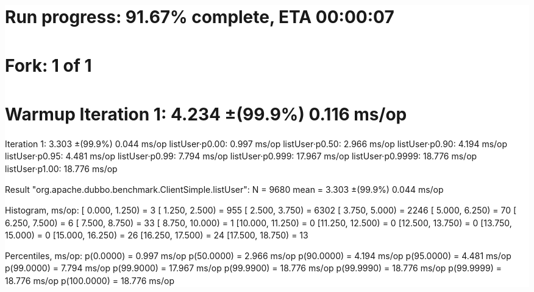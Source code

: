 # Run progress: 91.67% complete, ETA 00:00:07
# Fork: 1 of 1
# Warmup Iteration   1: 4.234 ±(99.9%) 0.116 ms/op
Iteration   1: 3.303 ±(99.9%) 0.044 ms/op
                 listUser·p0.00:   0.997 ms/op
                 listUser·p0.50:   2.966 ms/op
                 listUser·p0.90:   4.194 ms/op
                 listUser·p0.95:   4.481 ms/op
                 listUser·p0.99:   7.794 ms/op
                 listUser·p0.999:  17.967 ms/op
                 listUser·p0.9999: 18.776 ms/op
                 listUser·p1.00:   18.776 ms/op



Result "org.apache.dubbo.benchmark.ClientSimple.listUser":
  N = 9680
  mean =      3.303 ±(99.9%) 0.044 ms/op

  Histogram, ms/op:
    [ 0.000,  1.250) = 3 
    [ 1.250,  2.500) = 955 
    [ 2.500,  3.750) = 6302 
    [ 3.750,  5.000) = 2246 
    [ 5.000,  6.250) = 70 
    [ 6.250,  7.500) = 6 
    [ 7.500,  8.750) = 33 
    [ 8.750, 10.000) = 1 
    [10.000, 11.250) = 0 
    [11.250, 12.500) = 0 
    [12.500, 13.750) = 0 
    [13.750, 15.000) = 0 
    [15.000, 16.250) = 26 
    [16.250, 17.500) = 24 
    [17.500, 18.750) = 13 

  Percentiles, ms/op:
      p(0.0000) =      0.997 ms/op
     p(50.0000) =      2.966 ms/op
     p(90.0000) =      4.194 ms/op
     p(95.0000) =      4.481 ms/op
     p(99.0000) =      7.794 ms/op
     p(99.9000) =     17.967 ms/op
     p(99.9900) =     18.776 ms/op
     p(99.9990) =     18.776 ms/op
     p(99.9999) =     18.776 ms/op
    p(100.0000) =     18.776 ms/op

